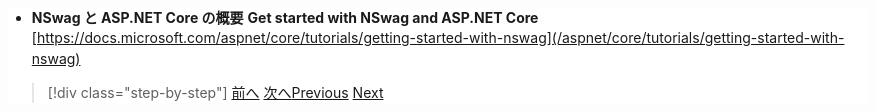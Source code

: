 - <span data-ttu-id="b8484-278">**NSwag と ASP.NET Core の概要** </span><span class="sxs-lookup"><span data-stu-id="b8484-278">**Get started with NSwag and ASP.NET Core** </span></span>\
  [https://docs.microsoft.com/aspnet/core/tutorials/getting-started-with-nswag](/aspnet/core/tutorials/getting-started-with-nswag)

> [!div class="step-by-step"]
> <span data-ttu-id="b8484-279">[前へ](microservice-application-design.md)
> [次へ](multi-container-applications-docker-compose.md)</span><span class="sxs-lookup"><span data-stu-id="b8484-279">[Previous](microservice-application-design.md)
[Next](multi-container-applications-docker-compose.md)</span></span>
